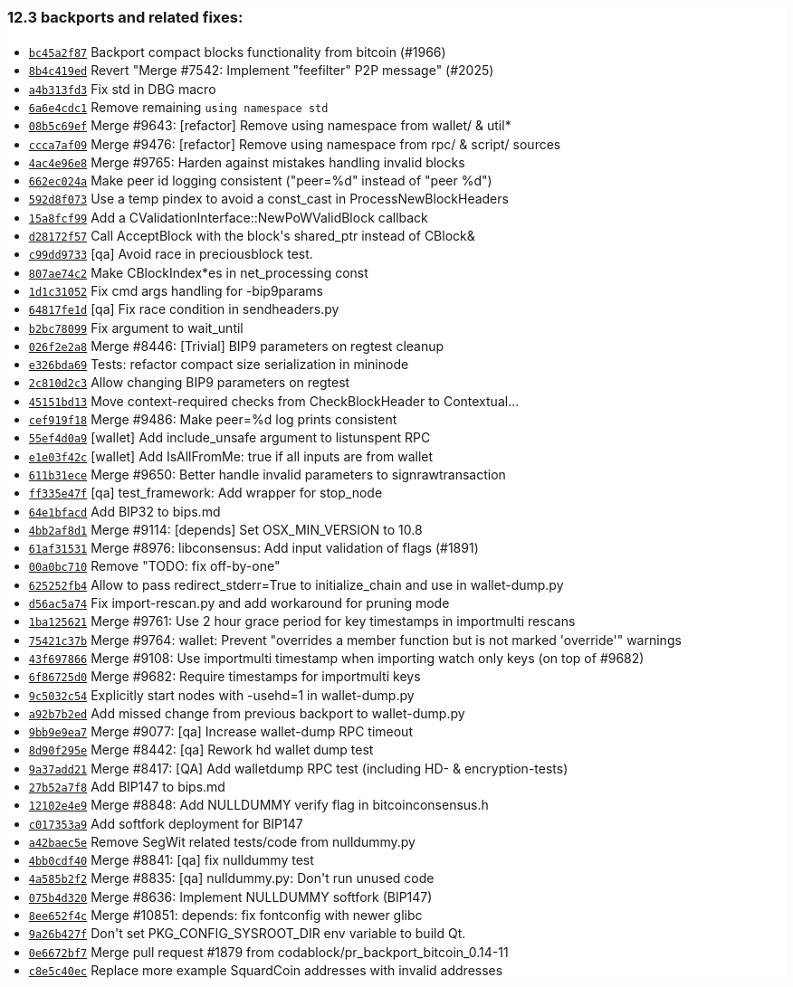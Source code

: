 ### 12.3 backports and related fixes:
- [`bc45a2f87`](/commit/bc45a2f87) Backport compact blocks functionality from bitcoin (#1966)
- [`8b4c419ed`](/commit/8b4c419ed) Revert "Merge #7542: Implement "feefilter" P2P message" (#2025)
- [`a4b313fd3`](/commit/a4b313fd3) Fix std in DBG macro
- [`6a6e4cdc1`](/commit/6a6e4cdc1) Remove remaining `using namespace std`
- [`08b5c69ef`](/commit/08b5c69ef) Merge #9643: [refactor] Remove using namespace <xxx> from wallet/ & util*
- [`ccca7af09`](/commit/ccca7af09) Merge #9476: [refactor] Remove using namespace <xxx> from rpc/ & script/ sources
- [`4ac4e96e8`](/commit/4ac4e96e8) Merge #9765: Harden against mistakes handling invalid blocks
- [`662ec024a`](/commit/662ec024a) Make peer id logging consistent ("peer=%d" instead of "peer %d")
- [`592d8f073`](/commit/592d8f073) Use a temp pindex to avoid a const_cast in ProcessNewBlockHeaders
- [`15a8fcf99`](/commit/15a8fcf99) Add a CValidationInterface::NewPoWValidBlock callback
- [`d28172f57`](/commit/d28172f57) Call AcceptBlock with the block's shared_ptr instead of CBlock&
- [`c99dd9733`](/commit/c99dd9733) [qa] Avoid race in preciousblock test.
- [`807ae74c2`](/commit/807ae74c2) Make CBlockIndex*es in net_processing const
- [`1d1c31052`](/commit/1d1c31052) Fix cmd args handling for -bip9params
- [`64817fe1d`](/commit/64817fe1d) [qa] Fix race condition in sendheaders.py
- [`b2bc78099`](/commit/b2bc78099) Fix argument to wait_until
- [`026f2e2a8`](/commit/026f2e2a8) Merge #8446: [Trivial] BIP9 parameters on regtest cleanup
- [`e326bda69`](/commit/e326bda69) Tests: refactor compact size serialization in mininode
- [`2c810d2c3`](/commit/2c810d2c3) Allow changing BIP9 parameters on regtest
- [`45151bd13`](/commit/45151bd13) Move context-required checks from CheckBlockHeader to Contextual...
- [`cef919f18`](/commit/cef919f18) Merge #9486: Make peer=%d log prints consistent
- [`55ef4d0a9`](/commit/55ef4d0a9) [wallet] Add include_unsafe argument to listunspent RPC
- [`e1e03f42c`](/commit/e1e03f42c) [wallet] Add IsAllFromMe: true if all inputs are from wallet
- [`611b31ece`](/commit/611b31ece) Merge #9650: Better handle invalid parameters to signrawtransaction
- [`ff335e47f`](/commit/ff335e47f) [qa] test_framework: Add wrapper for stop_node
- [`64e1bfacd`](/commit/64e1bfacd) Add BIP32 to bips.md
- [`4bb2af8d1`](/commit/4bb2af8d1) Merge #9114: [depends] Set OSX_MIN_VERSION to 10.8
- [`61af31531`](/commit/61af31531) Merge #8976: libconsensus: Add input validation of flags (#1891)
- [`00a0bc710`](/commit/00a0bc710) Remove "TODO: fix off-by-one"
- [`625252fb4`](/commit/625252fb4) Allow to pass redirect_stderr=True to initialize_chain and use in wallet-dump.py
- [`d56ac5a74`](/commit/d56ac5a74) Fix import-rescan.py and add workaround for pruning mode
- [`1ba125621`](/commit/1ba125621) Merge #9761: Use 2 hour grace period for key timestamps in importmulti rescans
- [`75421c37b`](/commit/75421c37b) Merge #9764: wallet: Prevent "overrides a member function but is not marked 'override'" warnings
- [`43f697866`](/commit/43f697866) Merge #9108: Use importmulti timestamp when importing watch only keys (on top of #9682)
- [`6f86725d0`](/commit/6f86725d0) Merge #9682: Require timestamps for importmulti keys
- [`9c5032c54`](/commit/9c5032c54) Explicitly start nodes with -usehd=1 in wallet-dump.py
- [`a92b7b2ed`](/commit/a92b7b2ed) Add missed change from previous backport to wallet-dump.py
- [`9bb9e9ea7`](/commit/9bb9e9ea7) Merge #9077: [qa] Increase wallet-dump RPC timeout
- [`8d90f295e`](/commit/8d90f295e) Merge #8442: [qa] Rework hd wallet dump test
- [`9a37add21`](/commit/9a37add21) Merge #8417: [QA] Add walletdump RPC test (including HD- & encryption-tests)
- [`27b52a7f8`](/commit/27b52a7f8) Add BIP147 to bips.md
- [`12102e4e9`](/commit/12102e4e9) Merge #8848: Add NULLDUMMY verify flag in bitcoinconsensus.h
- [`c017353a9`](/commit/c017353a9) Add softfork deployment for BIP147
- [`a42baec5e`](/commit/a42baec5e) Remove SegWit related tests/code from nulldummy.py
- [`4bb0cdf40`](/commit/4bb0cdf40) Merge #8841: [qa] fix nulldummy test
- [`4a585b2f2`](/commit/4a585b2f2) Merge #8835: [qa] nulldummy.py: Don't run unused code
- [`075b4d320`](/commit/075b4d320) Merge #8636: Implement NULLDUMMY softfork (BIP147)
- [`8ee652f4c`](/commit/8ee652f4c) Merge #10851: depends: fix fontconfig with newer glibc
- [`9a26b427f`](/commit/9a26b427f) Don't set PKG_CONFIG_SYSROOT_DIR env variable to build Qt.
- [`0e6672bf7`](/commit/0e6672bf7) Merge pull request #1879 from codablock/pr_backport_bitcoin_0.14-11
- [`c8e5c40ec`](/commit/c8e5c40ec) Replace more example SquardCoin addresses with invalid addresses